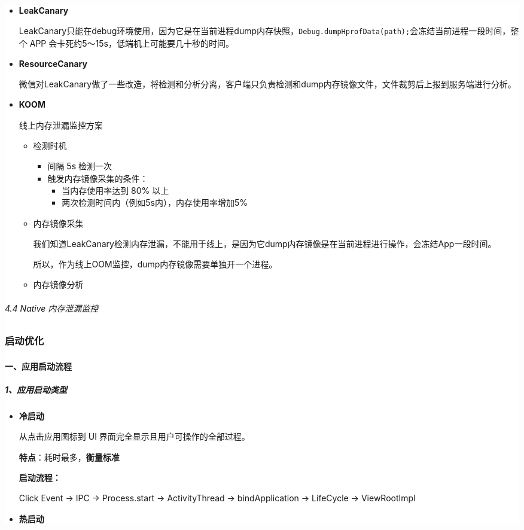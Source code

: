 - **LeakCanary**

  LeakCanary只能在debug环境使用，因为它是在当前进程dump内存快照，`Debug.dumpHprofData(path);`会冻结当前进程一段时间，整个 APP 会卡死约5～15s，低端机上可能要几十秒的时间。

- **ResourceCanary**

  微信对LeakCanary做了一些改造，将检测和分析分离，客户端只负责检测和dump内存镜像文件，文件裁剪后上报到服务端进行分析。

- **KOOM**

  线上内存泄漏监控方案

  - 检测时机

    - 间隔 5s 检测一次
    - 触发内存镜像采集的条件：
      - 当内存使用率达到 80% 以上
      - 两次检测时间内（例如5s内），内存使用率增加5%

  - 内存镜像采集

    我们知道LeakCanary检测内存泄漏，不能用于线上，是因为它dump内存镜像是在当前进程进行操作，会冻结App一段时间。

    所以，作为线上OOM监控，dump内存镜像需要单独开一个进程。

  - 内存镜像分析

###### 4.4 Native 内存泄漏监控





















### 启动优化

#### 一、应用启动流程

##### 1、应用启动类型

- **冷启动**

  从点击应用图标到 UI 界面完全显示且用户可操作的全部过程。

  **特点**：耗时最多，**衡量标准**

  **启动流程：**

  Click Event  -> IPC -> Process.start -> ActivityThread -> bindApplication -> LifeCycle -> ViewRootImpl

- **热启动**
